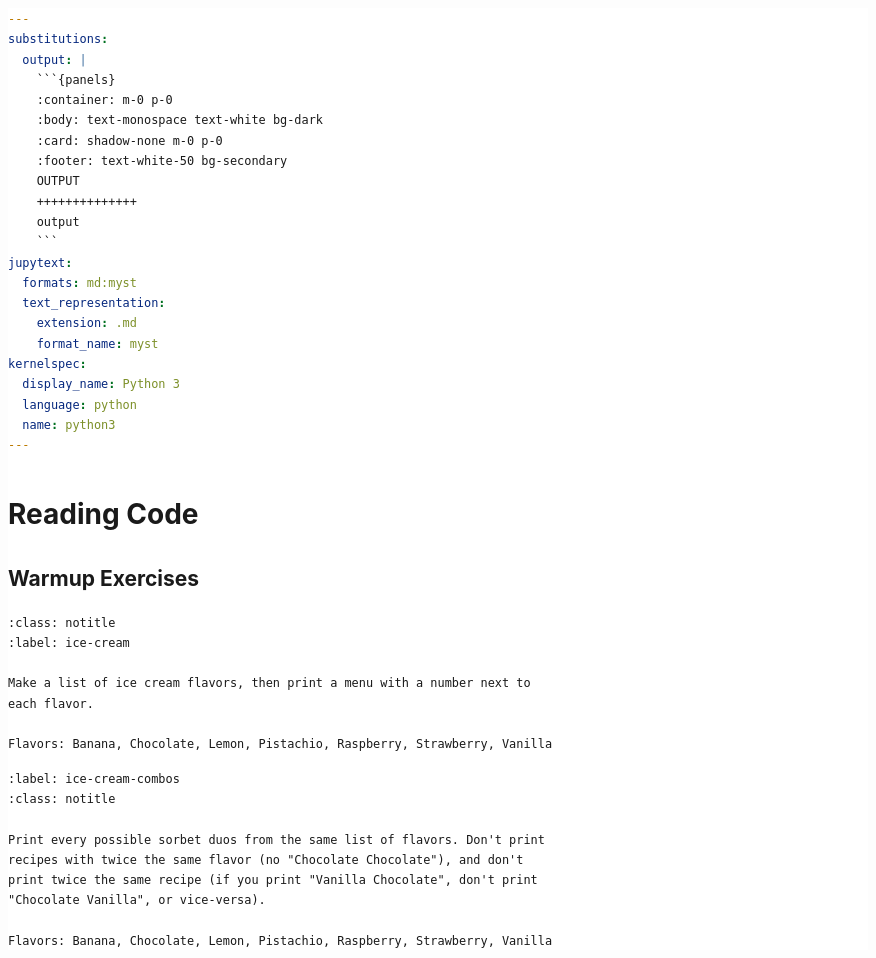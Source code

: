 ```yaml
---
substitutions:
  output: |
    ```{panels}
    :container: m-0 p-0
    :body: text-monospace text-white bg-dark
    :card: shadow-none m-0 p-0
    :footer: text-white-50 bg-secondary
    OUTPUT
    ++++++++++++++
    output
    ```
jupytext:
  formats: md:myst
  text_representation:
    extension: .md
    format_name: myst
kernelspec:
  display_name: Python 3
  language: python
  name: python3
---
```

Reading Code
============

Warmup Exercises
----------------

`````{exercise} Ice cream flavors
:class: notitle
:label: ice-cream

Make a list of ice cream flavors, then print a menu with a number next to
each flavor.

Flavors: Banana, Chocolate, Lemon, Pistachio, Raspberry, Strawberry, Vanilla

`````

`````{exercise} Ice cream combinations
:label: ice-cream-combos
:class: notitle

Print every possible sorbet duos from the same list of flavors. Don't print
recipes with twice the same flavor (no "Chocolate Chocolate"), and don't
print twice the same recipe (if you print "Vanilla Chocolate", don't print
"Chocolate Vanilla", or vice-versa).

Flavors: Banana, Chocolate, Lemon, Pistachio, Raspberry, Strawberry, Vanilla

`````

